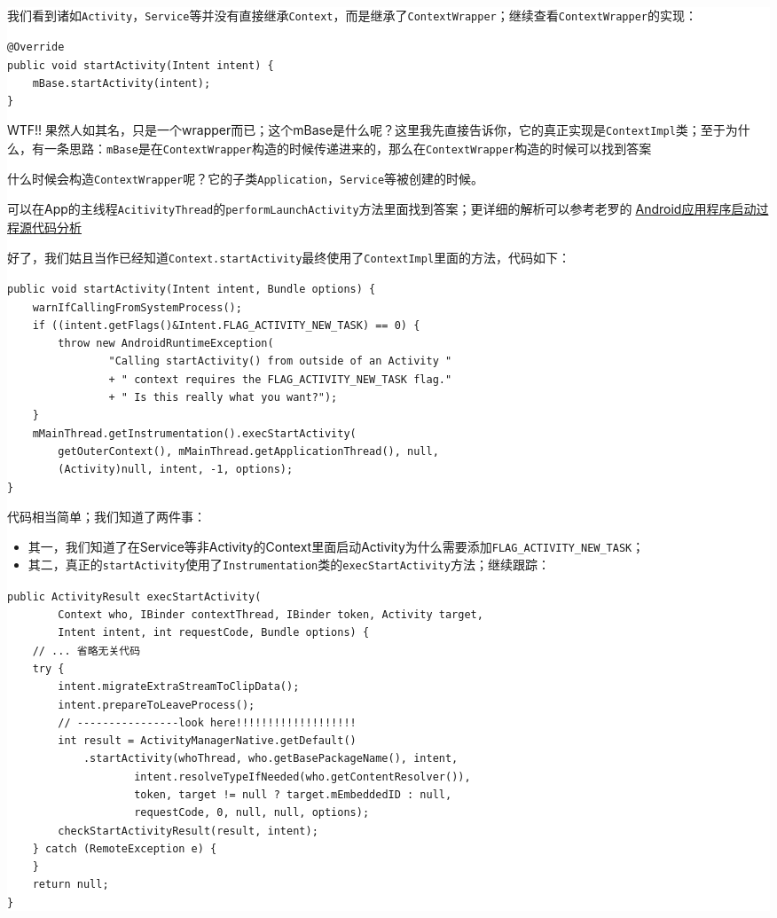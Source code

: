 我们看到诸如`Activity`，`Service`等并没有直接继承`Context`，而是继承了`ContextWrapper`；继续查看`ContextWrapper`的实现：

```
@Override
public void startActivity(Intent intent) {
    mBase.startActivity(intent);
}
```

WTF!! 果然人如其名，只是一个wrapper而已；这个mBase是什么呢？这里我先直接告诉你，它的真正实现是`ContextImpl`类；至于为什么，有一条思路：`mBase`是在`ContextWrapper`构造的时候传递进来的，那么在`ContextWrapper`构造的时候可以找到答案

什么时候会构造`ContextWrapper`呢？它的子类`Application`，`Service`等被创建的时候。

可以在App的主线程`AcitivityThread`的`performLaunchActivity`方法里面找到答案；更详细的解析可以参考老罗的 [Android应用程序启动过程源代码分析](http://blog.csdn.net/luoshengyang/article/details/6689748)

好了，我们姑且当作已经知道`Context.startActivity`最终使用了`ContextImpl`里面的方法，代码如下：

```
public void startActivity(Intent intent, Bundle options) {
    warnIfCallingFromSystemProcess();
    if ((intent.getFlags()&Intent.FLAG_ACTIVITY_NEW_TASK) == 0) {
        throw new AndroidRuntimeException(
                "Calling startActivity() from outside of an Activity "
                + " context requires the FLAG_ACTIVITY_NEW_TASK flag."
                + " Is this really what you want?");
    }
    mMainThread.getInstrumentation().execStartActivity(
        getOuterContext(), mMainThread.getApplicationThread(), null,
        (Activity)null, intent, -1, options);
}
```

代码相当简单；我们知道了两件事：

* 其一，我们知道了在Service等非Activity的Context里面启动Activity为什么需要添加`FLAG_ACTIVITY_NEW_TASK`；
* 其二，真正的`startActivity`使用了`Instrumentation`类的`execStartActivity`方法；继续跟踪：

```
public ActivityResult execStartActivity(
        Context who, IBinder contextThread, IBinder token, Activity target,
        Intent intent, int requestCode, Bundle options) {
	// ... 省略无关代码
    try {
        intent.migrateExtraStreamToClipData();
        intent.prepareToLeaveProcess();
        // ----------------look here!!!!!!!!!!!!!!!!!!!
        int result = ActivityManagerNative.getDefault()
            .startActivity(whoThread, who.getBasePackageName(), intent,
                    intent.resolveTypeIfNeeded(who.getContentResolver()),
                    token, target != null ? target.mEmbeddedID : null,
                    requestCode, 0, null, null, options);
        checkStartActivityResult(result, intent);
    } catch (RemoteException e) {
    }
    return null;
}
```
